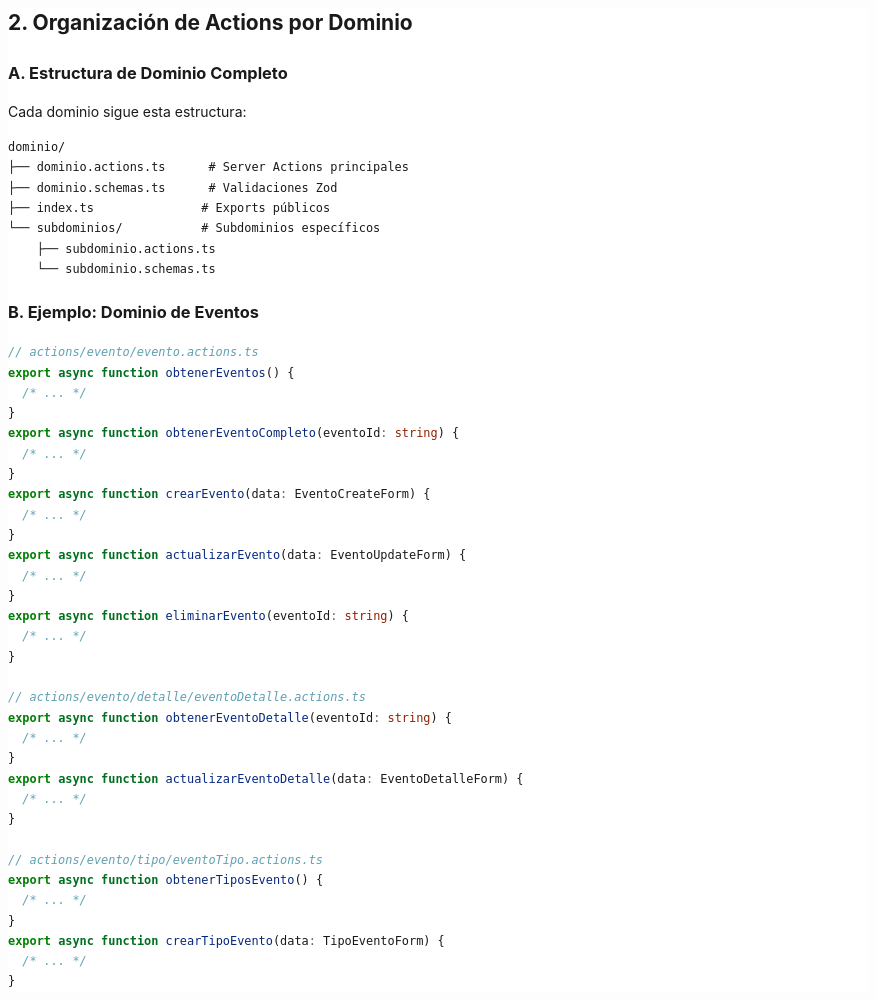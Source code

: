 ## 2. Organización de Actions por Dominio

### A. Estructura de Dominio Completo

Cada dominio sigue esta estructura:

```
dominio/
├── dominio.actions.ts      # Server Actions principales
├── dominio.schemas.ts      # Validaciones Zod
├── index.ts               # Exports públicos
└── subdominios/           # Subdominios específicos
    ├── subdominio.actions.ts
    └── subdominio.schemas.ts
```

### B. Ejemplo: Dominio de Eventos

```typescript
// actions/evento/evento.actions.ts
export async function obtenerEventos() {
  /* ... */
}
export async function obtenerEventoCompleto(eventoId: string) {
  /* ... */
}
export async function crearEvento(data: EventoCreateForm) {
  /* ... */
}
export async function actualizarEvento(data: EventoUpdateForm) {
  /* ... */
}
export async function eliminarEvento(eventoId: string) {
  /* ... */
}

// actions/evento/detalle/eventoDetalle.actions.ts
export async function obtenerEventoDetalle(eventoId: string) {
  /* ... */
}
export async function actualizarEventoDetalle(data: EventoDetalleForm) {
  /* ... */
}

// actions/evento/tipo/eventoTipo.actions.ts
export async function obtenerTiposEvento() {
  /* ... */
}
export async function crearTipoEvento(data: TipoEventoForm) {
  /* ... */
}
```
